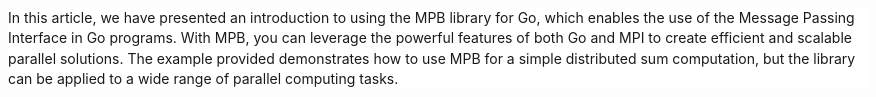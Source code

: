 In this article, we have presented an introduction to using the MPB library for Go, which enables the use of the Message Passing Interface in Go programs. With MPB, you can leverage the powerful features of both Go and MPI to create efficient and scalable parallel solutions. The example provided demonstrates how to use MPB for a simple distributed sum computation, but the library can be applied to a wide range of parallel computing tasks.
